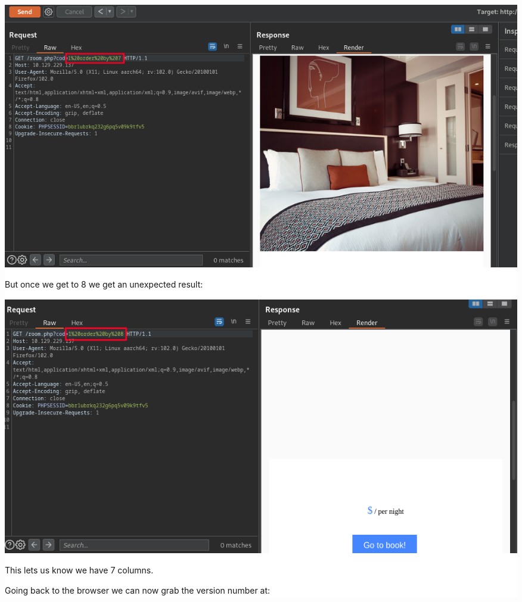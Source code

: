 ![jarvis_7.png](../assets/jarvis_assets/jarvis_7.png)

But once we get to 8 we get an unexpected result:

![jarvis_8.png](../assets/jarvis_assets/jarvis_8.png)

This lets us know we have 7 columns.

Going back to the browser we can now grab the version number at:
